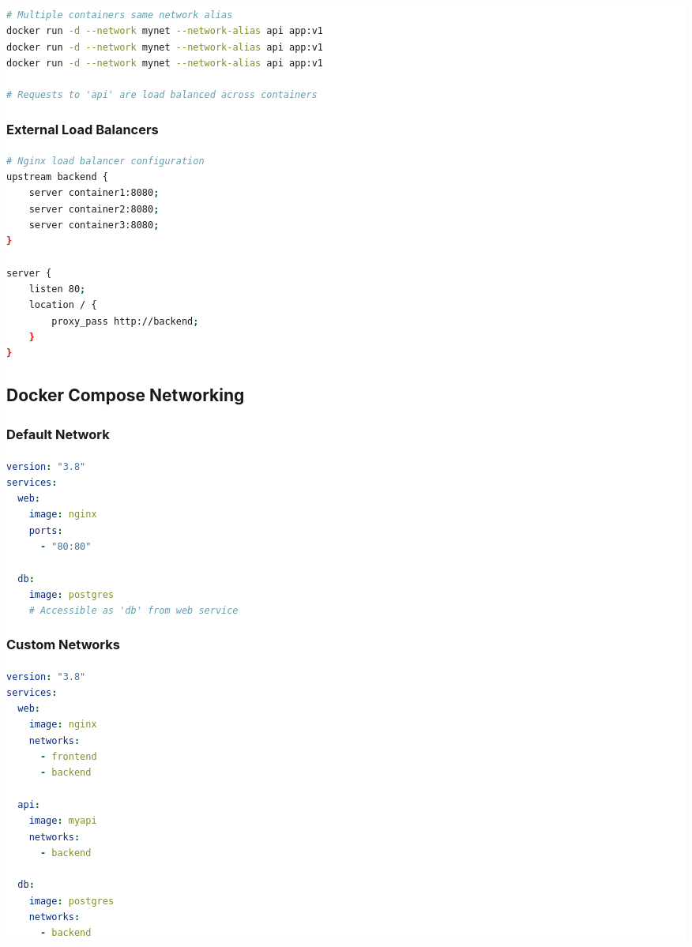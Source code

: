 ```bash
# Multiple containers same network alias
docker run -d --network mynet --network-alias api app:v1
docker run -d --network mynet --network-alias api app:v1
docker run -d --network mynet --network-alias api app:v1

# Requests to 'api' are load balanced across containers
```

### External Load Balancers

```bash
# Nginx load balancer configuration
upstream backend {
    server container1:8080;
    server container2:8080;
    server container3:8080;
}

server {
    listen 80;
    location / {
        proxy_pass http://backend;
    }
}
```

## Docker Compose Networking

### Default Network

```yaml
version: "3.8"
services:
  web:
    image: nginx
    ports:
      - "80:80"

  db:
    image: postgres
    # Accessible as 'db' from web service
```

### Custom Networks

```yaml
version: "3.8"
services:
  web:
    image: nginx
    networks:
      - frontend
      - backend

  api:
    image: myapi
    networks:
      - backend

  db:
    image: postgres
    networks:
      - backend

```